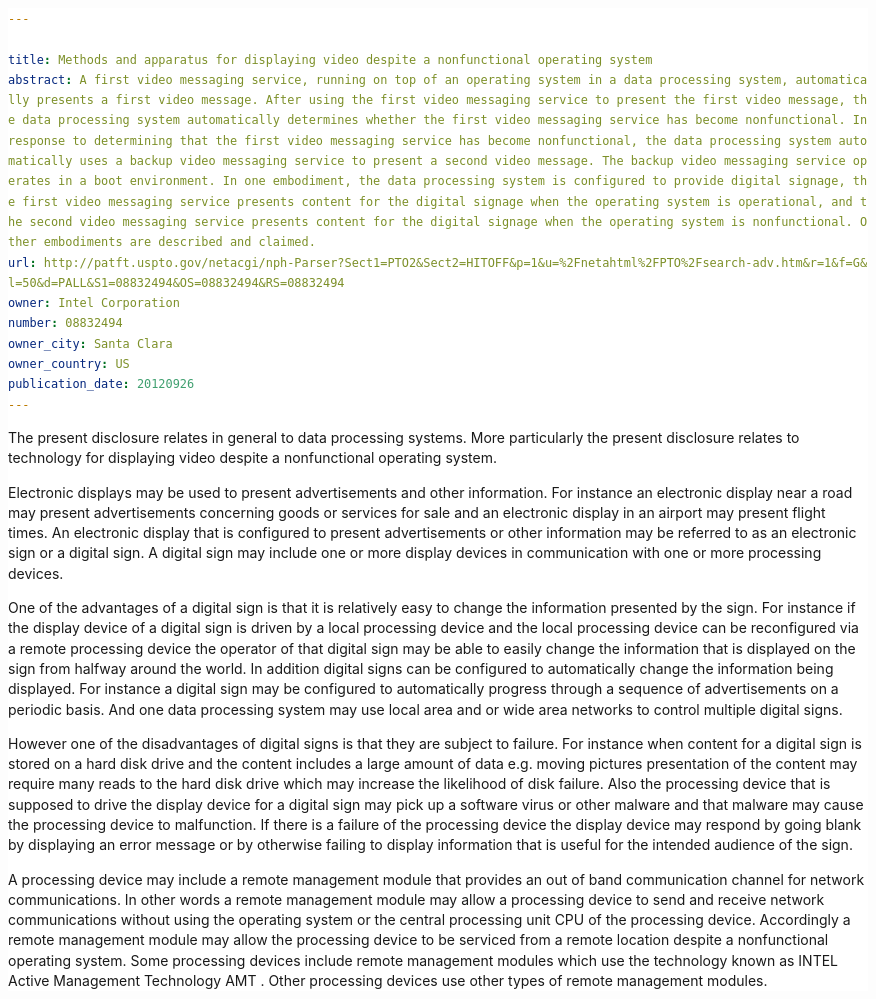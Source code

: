 ```yaml
---

title: Methods and apparatus for displaying video despite a nonfunctional operating system
abstract: A first video messaging service, running on top of an operating system in a data processing system, automatically presents a first video message. After using the first video messaging service to present the first video message, the data processing system automatically determines whether the first video messaging service has become nonfunctional. In response to determining that the first video messaging service has become nonfunctional, the data processing system automatically uses a backup video messaging service to present a second video message. The backup video messaging service operates in a boot environment. In one embodiment, the data processing system is configured to provide digital signage, the first video messaging service presents content for the digital signage when the operating system is operational, and the second video messaging service presents content for the digital signage when the operating system is nonfunctional. Other embodiments are described and claimed.
url: http://patft.uspto.gov/netacgi/nph-Parser?Sect1=PTO2&Sect2=HITOFF&p=1&u=%2Fnetahtml%2FPTO%2Fsearch-adv.htm&r=1&f=G&l=50&d=PALL&S1=08832494&OS=08832494&RS=08832494
owner: Intel Corporation
number: 08832494
owner_city: Santa Clara
owner_country: US
publication_date: 20120926
---
```

The present disclosure relates in general to data processing systems. More particularly the present disclosure relates to technology for displaying video despite a nonfunctional operating system.

Electronic displays may be used to present advertisements and other information. For instance an electronic display near a road may present advertisements concerning goods or services for sale and an electronic display in an airport may present flight times. An electronic display that is configured to present advertisements or other information may be referred to as an electronic sign or a digital sign. A digital sign may include one or more display devices in communication with one or more processing devices.

One of the advantages of a digital sign is that it is relatively easy to change the information presented by the sign. For instance if the display device of a digital sign is driven by a local processing device and the local processing device can be reconfigured via a remote processing device the operator of that digital sign may be able to easily change the information that is displayed on the sign from halfway around the world. In addition digital signs can be configured to automatically change the information being displayed. For instance a digital sign may be configured to automatically progress through a sequence of advertisements on a periodic basis. And one data processing system may use local area and or wide area networks to control multiple digital signs.

However one of the disadvantages of digital signs is that they are subject to failure. For instance when content for a digital sign is stored on a hard disk drive and the content includes a large amount of data e.g. moving pictures presentation of the content may require many reads to the hard disk drive which may increase the likelihood of disk failure. Also the processing device that is supposed to drive the display device for a digital sign may pick up a software virus or other malware and that malware may cause the processing device to malfunction. If there is a failure of the processing device the display device may respond by going blank by displaying an error message or by otherwise failing to display information that is useful for the intended audience of the sign.

A processing device may include a remote management module that provides an out of band communication channel for network communications. In other words a remote management module may allow a processing device to send and receive network communications without using the operating system or the central processing unit CPU of the processing device. Accordingly a remote management module may allow the processing device to be serviced from a remote location despite a nonfunctional operating system. Some processing devices include remote management modules which use the technology known as INTEL Active Management Technology AMT . Other processing devices use other types of remote management modules.
